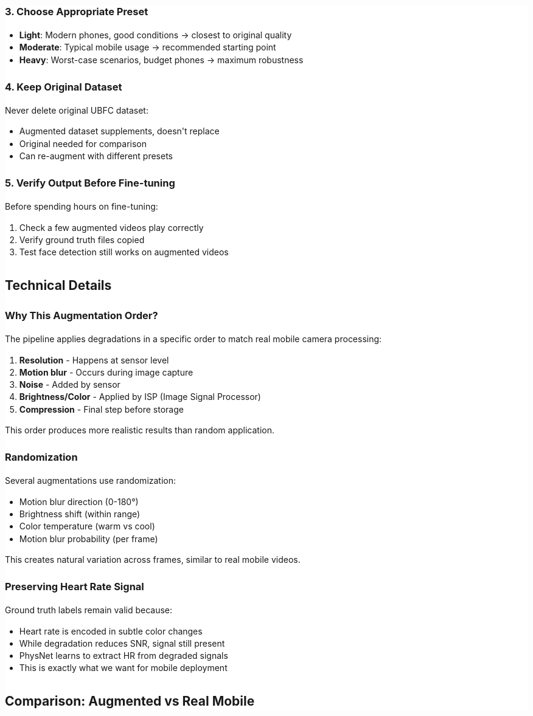 ### 3. Choose Appropriate Preset

- **Light**: Modern phones, good conditions → closest to original quality
- **Moderate**: Typical mobile usage → recommended starting point
- **Heavy**: Worst-case scenarios, budget phones → maximum robustness

### 4. Keep Original Dataset

Never delete original UBFC dataset:
- Augmented dataset supplements, doesn't replace
- Original needed for comparison
- Can re-augment with different presets

### 5. Verify Output Before Fine-tuning

Before spending hours on fine-tuning:
1. Check a few augmented videos play correctly
2. Verify ground truth files copied
3. Test face detection still works on augmented videos

## Technical Details

### Why This Augmentation Order?

The pipeline applies degradations in a specific order to match real mobile camera processing:

1. **Resolution** - Happens at sensor level
2. **Motion blur** - Occurs during image capture
3. **Noise** - Added by sensor
4. **Brightness/Color** - Applied by ISP (Image Signal Processor)
5. **Compression** - Final step before storage

This order produces more realistic results than random application.

### Randomization

Several augmentations use randomization:
- Motion blur direction (0-180°)
- Brightness shift (within range)
- Color temperature (warm vs cool)
- Motion blur probability (per frame)

This creates natural variation across frames, similar to real mobile videos.

### Preserving Heart Rate Signal

Ground truth labels remain valid because:
- Heart rate is encoded in subtle color changes
- While degradation reduces SNR, signal still present
- PhysNet learns to extract HR from degraded signals
- This is exactly what we want for mobile deployment

## Comparison: Augmented vs Real Mobile
